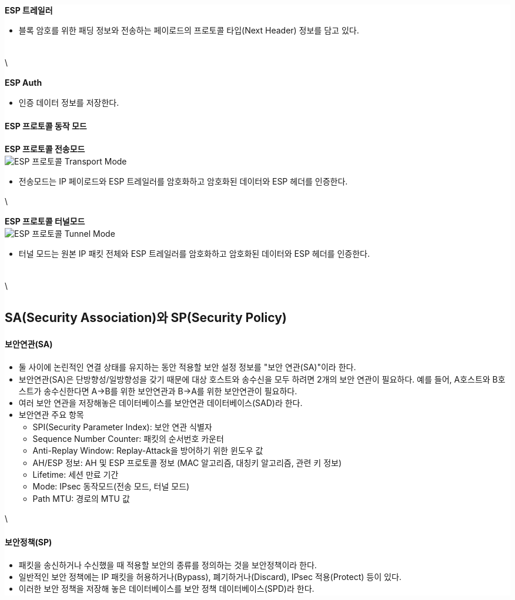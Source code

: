**ESP 트레일러**

* 블록 암호를 위한 패딩 정보와 전송하는 페이로드의 프로토콜 타입(Next Header) 정보를 담고 있다.

\
\


**ESP Auth**

* 인증 데이터 정보를 저장한다.

#### ESP 프로토콜 동작 모드

**ESP 프로토콜 전송모드**\
![ESP 프로토콜 Transport Mode](../images/ESP\_transport\_mode.png)

* 전송모드는 IP 페이로드와 ESP 트레일러를 암호화하고 암호화된 데이터와 ESP 헤더를 인증한다.

\


**ESP 프로토콜 터널모드**\
![ESP 프로토콜 Tunnel Mode](../images/ESP\_tunnel\_mode.png)

* 터널 모드는 원본 IP 패킷 전체와 ESP 트레일러를 암호화하고 암호화된 데이터와 ESP 헤더를 인증한다.

\
\


## SA(Security Association)와 SP(Security Policy)

#### 보안연관(SA)

* 둘 사이에 논린적인 연결 상태를 유지하는 동안 적용할 보안 설정 정보를 "보안 연관(SA)"이라 한다.
* 보안연관(SA)은 단방향성/일방향성을 갖기 때문에 대상 호스트와 송수신을 모두 하려면 2개의 보안 연관이 필요하다. 예를 들어, A호스트와 B호스트가 송수신한다면 A->B를 위한 보안연관과 B->A를 위한 보안연관이 필요하다.
* 여러 보안 연관을 저장해놓은 데이터베이스를 보안연관 데이터베이스(SAD)라 한다.
* 보안연관 주요 항목
  * SPI(Security Parameter Index): 보안 연관 식별자
  * Sequence Number Counter: 패킷의 순서번호 카운터
  * Anti-Replay Window: Replay-Attack을 방어하기 위한 윈도우 값
  * AH/ESP 정보: AH 및 ESP 프로토콜 정보 (MAC 알고리즘, 대칭키 알고리즘, 관련 키 정보)
  * Lifetime: 세션 만료 기간
  * Mode: IPsec 동작모드(전송 모드, 터널 모드)
  * Path MTU: 경로의 MTU 값

\


#### 보안정책(SP)

* 패킷을 송신하거나 수신했을 때 적용할 보안의 종류를 정의하는 것을 보안정책이라 한다.
* 일반적인 보안 정책에는 IP 패킷을 허용하거나(Bypass), 폐기하거나(Discard), IPsec 적용(Protect) 등이 있다.
* 이러한 보안 정책을 저장해 놓은 데이터베이스를 보안 정책 데이터베이스(SPD)라 한다.
